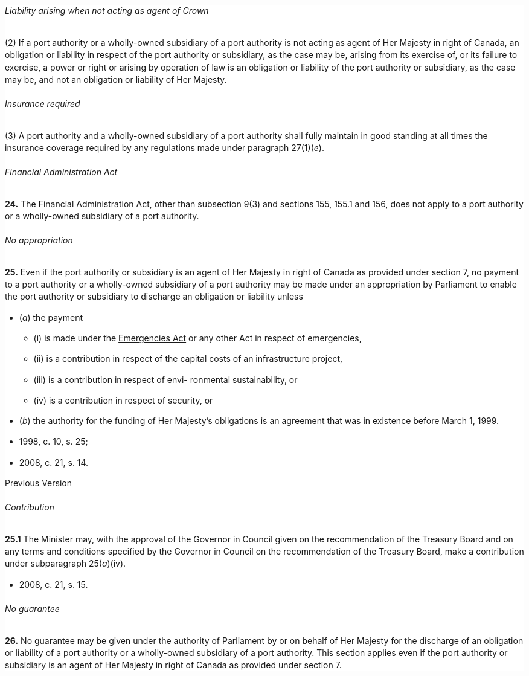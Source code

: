###### Liability arising when not acting as agent of Crown

(2) If a port authority or a wholly-owned subsidiary of a port authority is not acting as agent of Her Majesty in right of Canada, an obligation or liability in respect of the port authority or subsidiary, as the case may be, arising from its exercise of, or its failure to exercise, a power or right or arising by operation of law is an obligation or liability of the port authority or subsidiary, as the case may be, and not an obligation or liability of Her Majesty.

###### Insurance required

(3) A port authority and a wholly-owned subsidiary of a port authority shall fully maintain in good standing at all times the insurance coverage required by any regulations made under paragraph 27(1)(_e_).

###### [Financial Administration Act](/canada/eng/acts/F/F-11.md)

**24.** The [Financial Administration Act](/canada/eng/acts/F/F-11.md), other than subsection 9(3) and sections 155, 155.1 and 156, does not apply to a port authority or a wholly-owned subsidiary of a port authority.

###### No appropriation

**25.** Even if the port authority or subsidiary is an agent of Her Majesty in right of Canada as provided under section 7, no payment to a port authority or a wholly-owned subsidiary of a port authority may be made under an appropriation by Parliament to enable the port authority or subsidiary to discharge an obligation or liability unless

  * (_a_) the payment

    * (i) is made under the [Emergencies Act](/canada/eng/acts/E/E-4.5.md) or any other Act in respect of emergencies,

    * (ii) is a contribution in respect of the capital costs of an infrastructure project,

    * (iii) is a contribution in respect of envi- ronmental sustainability, or

    * (iv) is a contribution in respect of security, or

  * (_b_) the authority for the funding of Her Majesty’s obligations is an agreement that was in existence before March 1, 1999.

  * 1998, c. 10, s. 25;
  * 2008, c. 21, s. 14.

Previous Version

###### Contribution

**25.1** The Minister may, with the approval of the Governor in Council given on the recommendation of the Treasury Board and on any terms and conditions specified by the Governor in Council on the recommendation of the Treasury Board, make a contribution under subparagraph 25(_a_)(iv).

  * 2008, c. 21, s. 15.

###### No guarantee

**26.** No guarantee may be given under the authority of Parliament by or on behalf of Her Majesty for the discharge of an obligation or liability of a port authority or a wholly-owned subsidiary of a port authority. This section applies even if the port authority or subsidiary is an agent of Her Majesty in right of Canada as provided under section 7.
